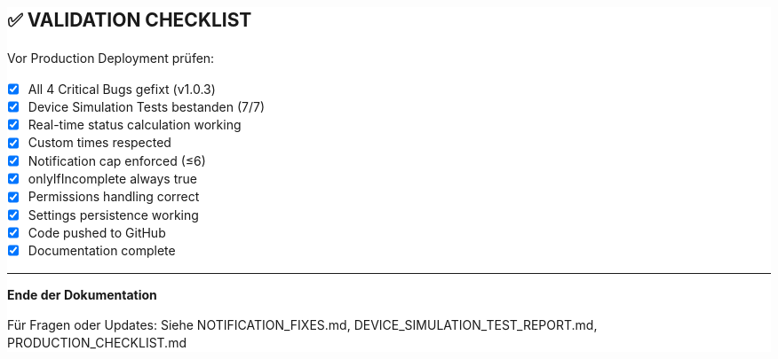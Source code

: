 
## ✅ VALIDATION CHECKLIST

Vor Production Deployment prüfen:

- [x] All 4 Critical Bugs gefixt (v1.0.3)
- [x] Device Simulation Tests bestanden (7/7)
- [x] Real-time status calculation working
- [x] Custom times respected
- [x] Notification cap enforced (≤6)
- [x] onlyIfIncomplete always true
- [x] Permissions handling correct
- [x] Settings persistence working
- [x] Code pushed to GitHub
- [x] Documentation complete

---

**Ende der Dokumentation**

Für Fragen oder Updates: Siehe NOTIFICATION_FIXES.md, DEVICE_SIMULATION_TEST_REPORT.md, PRODUCTION_CHECKLIST.md

